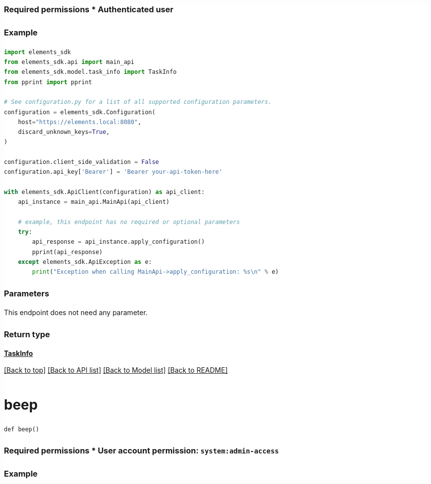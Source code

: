 

### Required permissions    * Authenticated user 

### Example


```python
import elements_sdk
from elements_sdk.api import main_api
from elements_sdk.model.task_info import TaskInfo
from pprint import pprint

# See configuration.py for a list of all supported configuration parameters.
configuration = elements_sdk.Configuration(
    host="https://elements.local:8080",
    discard_unknown_keys=True,
)

configuration.client_side_validation = False
configuration.api_key['Bearer'] = 'Bearer your-api-token-here'

with elements_sdk.ApiClient(configuration) as api_client:
    api_instance = main_api.MainApi(api_client)

    # example, this endpoint has no required or optional parameters
    try:
        api_response = api_instance.apply_configuration()
        pprint(api_response)
    except elements_sdk.ApiException as e:
        print("Exception when calling MainApi->apply_configuration: %s\n" % e)
```


### Parameters
This endpoint does not need any parameter.

### Return type

[**TaskInfo**](TaskInfo.md)

[[Back to top]](#) [[Back to API list]](../#documentation-for-api-endpoints) [[Back to Model list]](../#documentation-for-models) [[Back to README]](../)

# **beep**
    def beep()



### Required permissions    * User account permission: `system:admin-access` 

### Example
